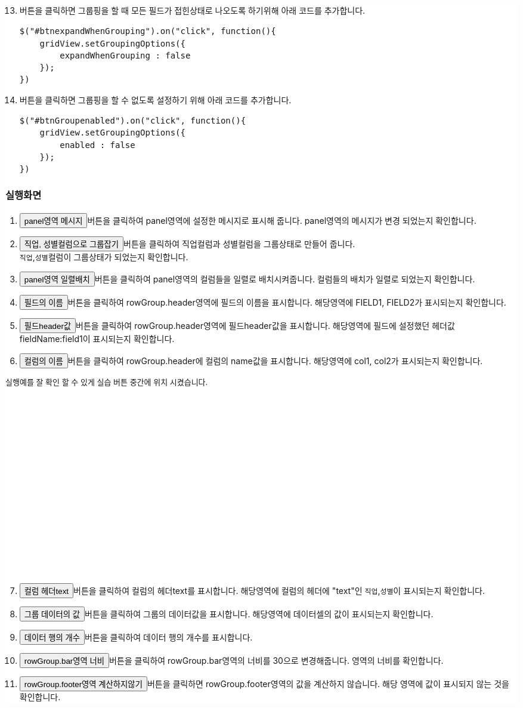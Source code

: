 13. 버튼을 클릭하면 그룹핑을 할 때 모든 필드가 접힌상태로 나오도록 하기위해 아래 코드를 추가합니다.

    <pre class="prettyprint">
    $("#btnexpandWhenGrouping").on("click", function(){
        gridView.setGroupingOptions({
            expandWhenGrouping : false
        });
    })</pre>
    
14. 버튼을 클릭하면 그룹핑을 할 수 없도록 설정하기 위해 아래 코드를 추가합니다.
   
    <pre class="prettyprint">
    $("#btnGroupenabled").on("click", function(){
        gridView.setGroupingOptions({
            enabled : false
        });
    })</pre>

	
### 실행화면

1. <button type="button" class="btn btn-primary btn-xs" id="btnprompt">panel영역 메시지</button>버튼을 클릭하여 panel영역에 설정한 메시지로 표시해 줍니다. panel영역의 메시지가 변경 되었는지 확인합니다.

2. <button type="button" class="btn btn-primary btn-xs" id="btnFieldsGroup">직업, 성별컬럼으로 그룹잡기</button>버튼을 클릭하여 직업컬럼과 성별컬럼을 그룹상태로 만들어 줍니다.  
`직업`,`성별`컬럼이 그룹상태가 되었는지 확인합니다.

3. <button type="button" class="btn btn-primary btn-xs" id="btnLinear">panel영역 일렬배치</button>버튼을 클릭하여 panel영역의 컬럼들을 일렬로 배치시켜줍니다. 컬럼들의 배치가 일렬로 되었는지 확인합니다.

4. <button type="button" class="btn btn-primary btn-xs" id="btnGroupField">필드의 이름</button>버튼을 클릭하여 rowGroup.header영역에 필드의 이름을 표시합니다. 해당영역에 FIELD1, FIELD2가 표시되는지 확인합니다.

5. <button type="button" class="btn btn-primary btn-xs" id="btnFieldHeader">필드header값</button>버튼을 클릭하여 rowGroup.header영역에 필드header값을 표시합니다. 해당영역에 필드에 설정했던 헤더값 fieldName:field1이 표시되는지 확인합니다.

6. <button type="button" class="btn btn-primary btn-xs" id="btnGroupColumn">컬럼의 이름</button>버튼을 클릭하여 rowGroup.header에 컬럼의 name값을 표시합니다. 해당영역에 col1, col2가 표시되는지 확인합니다.

<p style="font-size: small;">실행예를 잘 확인 할 수 있게 실습 버튼 중간에 위치 시켰습니다.</p>
<div id="realgrid" style="width: 100%; height: 300px;"></div>
<p></p>

7. <button type="button" class="btn btn-primary btn-xs" id="btnColumnHeader">컬럼 헤더text</button>버튼을 클릭하여 컬럼의 헤더text를 표시합니다. 해당영역에 컬럼의 헤더에 "text"인 `직업`,`성별`이 표시되는지 확인합니다.

8. <button type="button" class="btn btn-primary btn-xs" id="btnGroupValue">그룹 데이터의 값</button>버튼을 클릭하여 그룹의 데이터값을 표시합니다. 해당영역에 데이터셀의 값이 표시되는지 확인합니다.

9. <button type="button" class="btn btn-primary btn-xs" id="btnRowCount">데이터 행의 개수</button>버튼을 클릭하여 데이터 행의 개수를 표시합니다.

10. <button type="button" class="btn btn-primary btn-xs" id="btnlevelIndent">rowGroup.bar영역 너비</button>버튼을 클릭하여 rowGroup.bar영역의 너비를 30으로 변경해줍니다. 영역의 너비를 확인합니다.

11. <button type="button" class="btn btn-primary btn-xs" id="btnsummaryMode">rowGroup.footer영역 계산하지않기</button>버튼을 클릭하면 rowGroup.footer영역의 값을 계산하지 않습니다. 해당 영역에 값이 표시되지 않는 것을 확인합니다.
